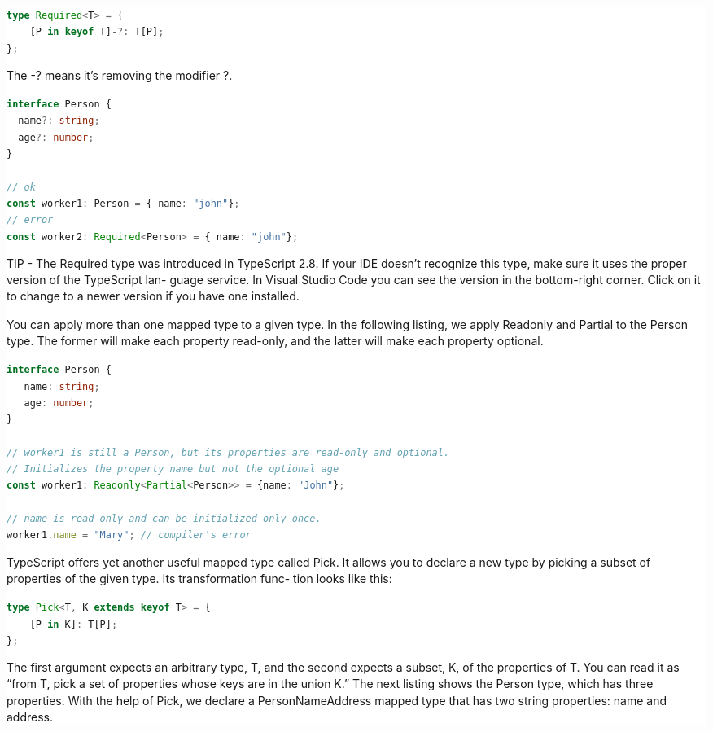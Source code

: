 ```ts
type Required<T> = {
    [P in keyof T]-?: T[P];
};
```

The -? means it’s removing the modifier ?.

```ts
interface Person {
  name?: string;
  age?: number;
}

// ok
const worker1: Person = { name: "john"};
// error
const worker2: Required<Person> = { name: "john"};
```

TIP - The Required type was introduced in TypeScript 2.8. If your IDE doesn’t recognize this type, make sure it uses the proper version of the TypeScript lan- guage service. In Visual Studio Code you can see the version in the bottom-right corner. Click on it to change to a newer version if you have one installed.

You can apply more than one mapped type to a given type. In the following listing, we apply Readonly and Partial to the Person type. The former will make each property read-only, and the latter will make each property optional.

```ts
interface Person {
   name: string;
   age: number;
}

// worker1 is still a Person, but its properties are read-only and optional.
// Initializes the property name but not the optional age
const worker1: Readonly<Partial<Person>> = {name: "John"};

// name is read-only and can be initialized only once.
worker1.name = "Mary"; // compiler's error
```

TypeScript offers yet another useful mapped type called Pick. It allows you to declare a new type by picking a subset of properties of the given type. Its transformation func- tion looks like this:

```ts
type Pick<T, K extends keyof T> = {
    [P in K]: T[P];
};
```

The first argument expects an arbitrary type, T, and the second expects a subset, K, of the properties of T. You can read it as “from T, pick a set of properties whose keys are in the union K.” The next listing shows the Person type, which has three properties. With the help of Pick, we declare a PersonNameAddress mapped type that has two string properties: name and address.

